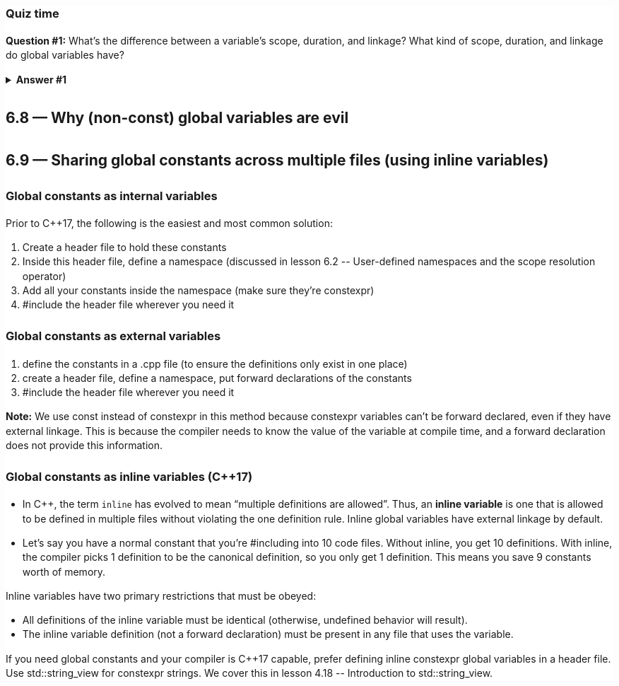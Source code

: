 ### Quiz time

**Question #1:** What’s the difference between a variable’s scope, duration, and linkage? What kind of scope, duration, and linkage do global variables have?

<details><summary><b>Answer #1</b></summary></details>

## 6.8 — Why (non-const) global variables are evil

## 6.9 — Sharing global constants across multiple files (using inline variables)

### Global constants as internal variables

Prior to C++17, the following is the easiest and most common solution:

1. Create a header file to hold these constants
2. Inside this header file, define a namespace (discussed in lesson 6.2 -- User-defined namespaces and the scope resolution operator)
3. Add all your constants inside the namespace (make sure they’re constexpr)
4. #include the header file wherever you need it

### Global constants as external variables

1. define the constants in a .cpp file (to ensure the definitions only exist in one place)
2. create a header file, define a namespace, put forward declarations of the constants
3. #include the header file wherever you need it

**Note:** We use const instead of constexpr in this method because constexpr variables can’t be forward declared, even if they have external linkage. This is because the compiler needs to know the value of the variable at compile time, and a forward declaration does not provide this information.

### Global constants as inline variables (C++17)

-   In C++, the term `inline` has evolved to mean “multiple definitions are allowed”. Thus, an **inline variable** is one that is allowed to be defined in multiple files without violating the one definition rule. Inline global variables have external linkage by default.

-   Let’s say you have a normal constant that you’re #including into 10 code files. Without inline, you get 10 definitions. With inline, the compiler picks 1 definition to be the canonical definition, so you only get 1 definition. This means you save 9 constants worth of memory.

Inline variables have two primary restrictions that must be obeyed:

-   All definitions of the inline variable must be identical (otherwise, undefined behavior will result).
-   The inline variable definition (not a forward declaration) must be present in any file that uses the variable.

If you need global constants and your compiler is C++17 capable, prefer defining inline constexpr global variables in a header file.
Use std::string_view for constexpr strings. We cover this in lesson 4.18 -- Introduction to std::string_view.
